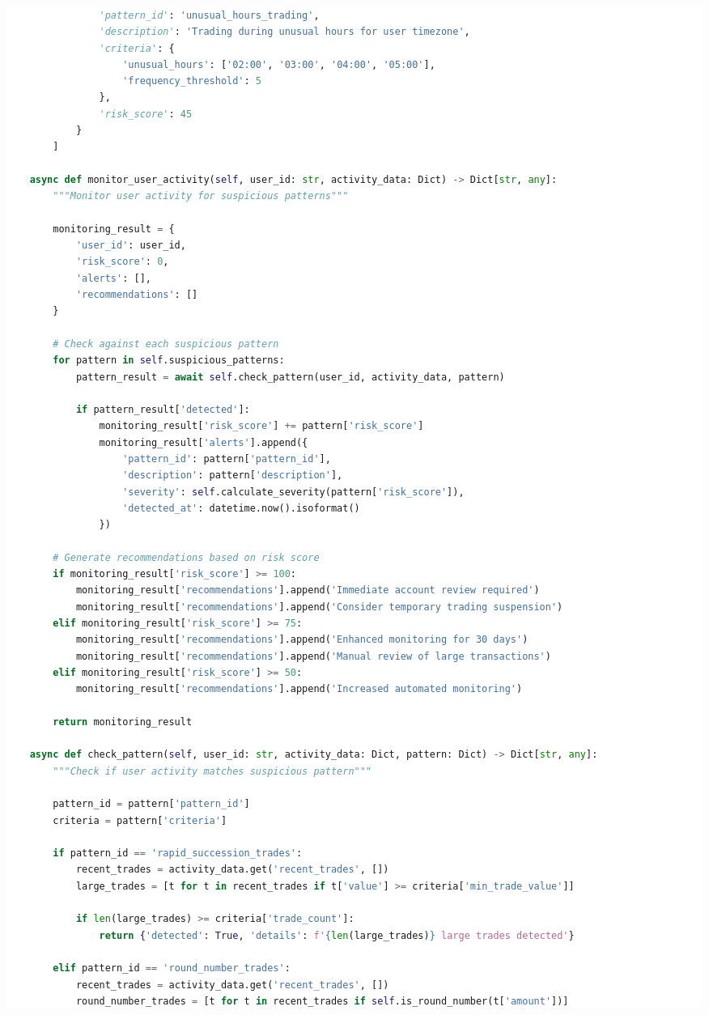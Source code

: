```python
                'pattern_id': 'unusual_hours_trading',
                'description': 'Trading during unusual hours for user timezone',
                'criteria': {
                    'unusual_hours': ['02:00', '03:00', '04:00', '05:00'],
                    'frequency_threshold': 5
                },
                'risk_score': 45
            }
        ]

    async def monitor_user_activity(self, user_id: str, activity_data: Dict) -> Dict[str, any]:
        """Monitor user activity for suspicious patterns"""

        monitoring_result = {
            'user_id': user_id,
            'risk_score': 0,
            'alerts': [],
            'recommendations': []
        }

        # Check against each suspicious pattern
        for pattern in self.suspicious_patterns:
            pattern_result = await self.check_pattern(user_id, activity_data, pattern)

            if pattern_result['detected']:
                monitoring_result['risk_score'] += pattern['risk_score']
                monitoring_result['alerts'].append({
                    'pattern_id': pattern['pattern_id'],
                    'description': pattern['description'],
                    'severity': self.calculate_severity(pattern['risk_score']),
                    'detected_at': datetime.now().isoformat()
                })

        # Generate recommendations based on risk score
        if monitoring_result['risk_score'] >= 100:
            monitoring_result['recommendations'].append('Immediate account review required')
            monitoring_result['recommendations'].append('Consider temporary trading suspension')
        elif monitoring_result['risk_score'] >= 75:
            monitoring_result['recommendations'].append('Enhanced monitoring for 30 days')
            monitoring_result['recommendations'].append('Manual review of large transactions')
        elif monitoring_result['risk_score'] >= 50:
            monitoring_result['recommendations'].append('Increased automated monitoring')

        return monitoring_result

    async def check_pattern(self, user_id: str, activity_data: Dict, pattern: Dict) -> Dict[str, any]:
        """Check if user activity matches suspicious pattern"""

        pattern_id = pattern['pattern_id']
        criteria = pattern['criteria']

        if pattern_id == 'rapid_succession_trades':
            recent_trades = activity_data.get('recent_trades', [])
            large_trades = [t for t in recent_trades if t['value'] >= criteria['min_trade_value']]

            if len(large_trades) >= criteria['trade_count']:
                return {'detected': True, 'details': f'{len(large_trades)} large trades detected'}

        elif pattern_id == 'round_number_trades':
            recent_trades = activity_data.get('recent_trades', [])
            round_number_trades = [t for t in recent_trades if self.is_round_number(t['amount'])]

```